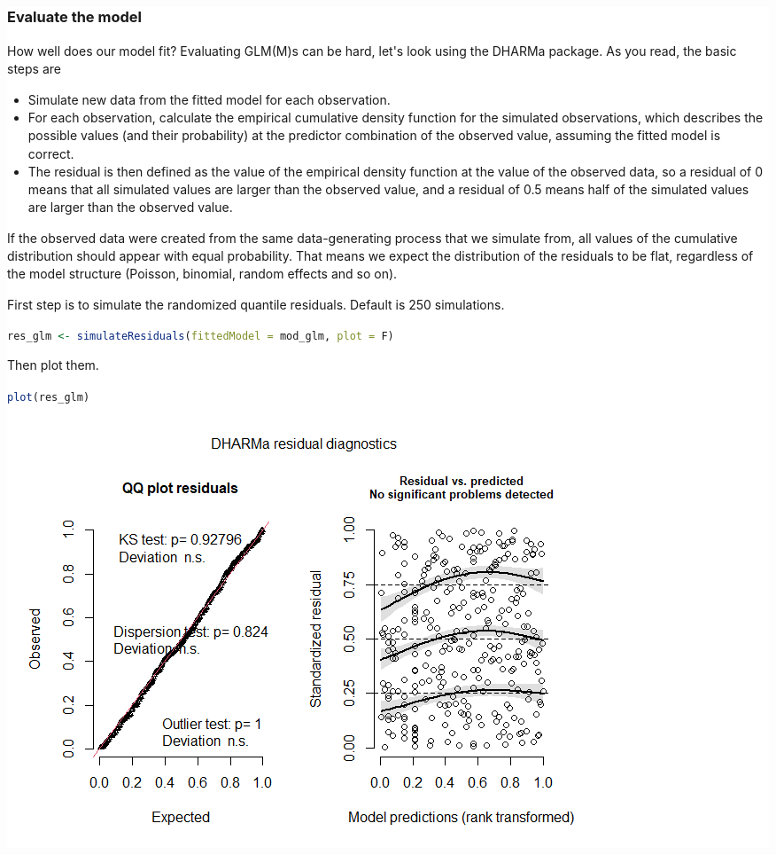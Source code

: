 ### Evaluate the model

How well does our model fit? Evaluating GLM(M)s can be hard, let's look using the DHARMa package. As you read, the basic steps are

-   Simulate new data from the fitted model for each observation.
-   For each observation, calculate the empirical cumulative density function for the simulated observations, which describes the possible values (and their probability) at the predictor combination of the observed value, assuming the fitted model is correct.
-   The residual is then defined as the value of the empirical density function at the value of the observed data, so a residual of 0 means that all simulated values are larger than the observed value, and a residual of 0.5 means half of the simulated values are larger than the observed value.

If the observed data were created from the same data-generating process that we simulate from, all values of the cumulative distribution should appear with equal probability. That means we expect the distribution of the residuals to be flat, regardless of the model structure (Poisson, binomial, random effects and so on).

First step is to simulate the randomized quantile residuals. Default is 250 simulations.

``` r
res_glm <- simulateResiduals(fittedModel = mod_glm, plot = F)
```

Then plot them.

``` r
plot(res_glm)
```

![](10_GLMMs_files/figure-markdown_github/glmplot-1.png)

